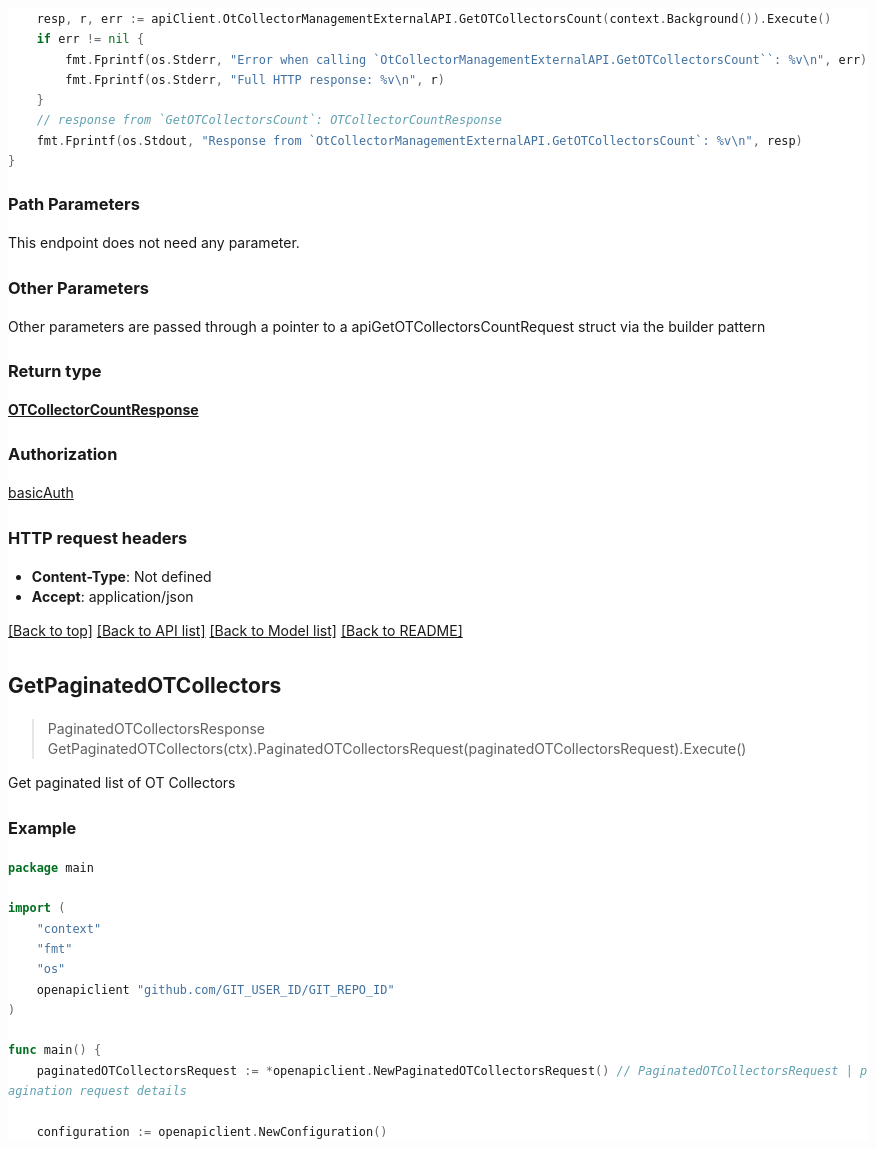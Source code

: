 ```go
	resp, r, err := apiClient.OtCollectorManagementExternalAPI.GetOTCollectorsCount(context.Background()).Execute()
	if err != nil {
		fmt.Fprintf(os.Stderr, "Error when calling `OtCollectorManagementExternalAPI.GetOTCollectorsCount``: %v\n", err)
		fmt.Fprintf(os.Stderr, "Full HTTP response: %v\n", r)
	}
	// response from `GetOTCollectorsCount`: OTCollectorCountResponse
	fmt.Fprintf(os.Stdout, "Response from `OtCollectorManagementExternalAPI.GetOTCollectorsCount`: %v\n", resp)
}
```

### Path Parameters

This endpoint does not need any parameter.

### Other Parameters

Other parameters are passed through a pointer to a apiGetOTCollectorsCountRequest struct via the builder pattern


### Return type

[**OTCollectorCountResponse**](OTCollectorCountResponse.md)

### Authorization

[basicAuth](../README.md#basicAuth)

### HTTP request headers

- **Content-Type**: Not defined
- **Accept**: application/json

[[Back to top]](#) [[Back to API list]](../README.md#documentation-for-api-endpoints)
[[Back to Model list]](../README.md#documentation-for-models)
[[Back to README]](../README.md)


## GetPaginatedOTCollectors

> PaginatedOTCollectorsResponse GetPaginatedOTCollectors(ctx).PaginatedOTCollectorsRequest(paginatedOTCollectorsRequest).Execute()

Get paginated list of OT Collectors



### Example

```go
package main

import (
	"context"
	"fmt"
	"os"
	openapiclient "github.com/GIT_USER_ID/GIT_REPO_ID"
)

func main() {
	paginatedOTCollectorsRequest := *openapiclient.NewPaginatedOTCollectorsRequest() // PaginatedOTCollectorsRequest | pagination request details

	configuration := openapiclient.NewConfiguration()
```